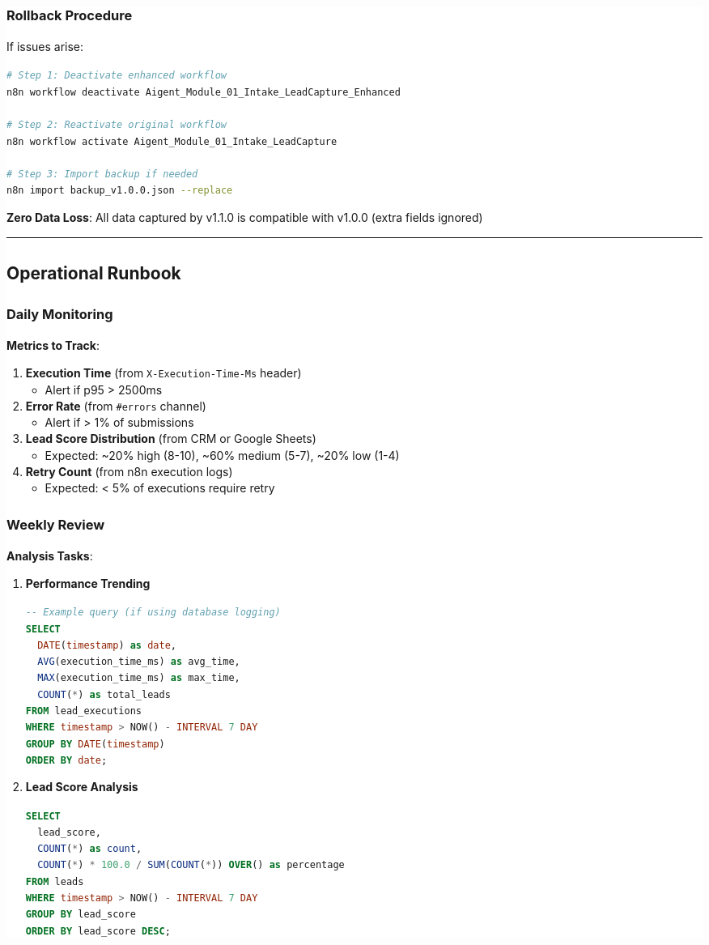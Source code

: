 
### Rollback Procedure

If issues arise:

```bash
# Step 1: Deactivate enhanced workflow
n8n workflow deactivate Aigent_Module_01_Intake_LeadCapture_Enhanced

# Step 2: Reactivate original workflow
n8n workflow activate Aigent_Module_01_Intake_LeadCapture

# Step 3: Import backup if needed
n8n import backup_v1.0.0.json --replace
```

**Zero Data Loss**: All data captured by v1.1.0 is compatible with v1.0.0 (extra fields ignored)

---

## Operational Runbook

### Daily Monitoring

**Metrics to Track**:
1. **Execution Time** (from `X-Execution-Time-Ms` header)
   - Alert if p95 > 2500ms
2. **Error Rate** (from `#errors` channel)
   - Alert if > 1% of submissions
3. **Lead Score Distribution** (from CRM or Google Sheets)
   - Expected: ~20% high (8-10), ~60% medium (5-7), ~20% low (1-4)
4. **Retry Count** (from n8n execution logs)
   - Expected: < 5% of executions require retry

### Weekly Review

**Analysis Tasks**:
1. **Performance Trending**
   ```sql
   -- Example query (if using database logging)
   SELECT
     DATE(timestamp) as date,
     AVG(execution_time_ms) as avg_time,
     MAX(execution_time_ms) as max_time,
     COUNT(*) as total_leads
   FROM lead_executions
   WHERE timestamp > NOW() - INTERVAL 7 DAY
   GROUP BY DATE(timestamp)
   ORDER BY date;
   ```

2. **Lead Score Analysis**
   ```sql
   SELECT
     lead_score,
     COUNT(*) as count,
     COUNT(*) * 100.0 / SUM(COUNT(*)) OVER() as percentage
   FROM leads
   WHERE timestamp > NOW() - INTERVAL 7 DAY
   GROUP BY lead_score
   ORDER BY lead_score DESC;
   ```
